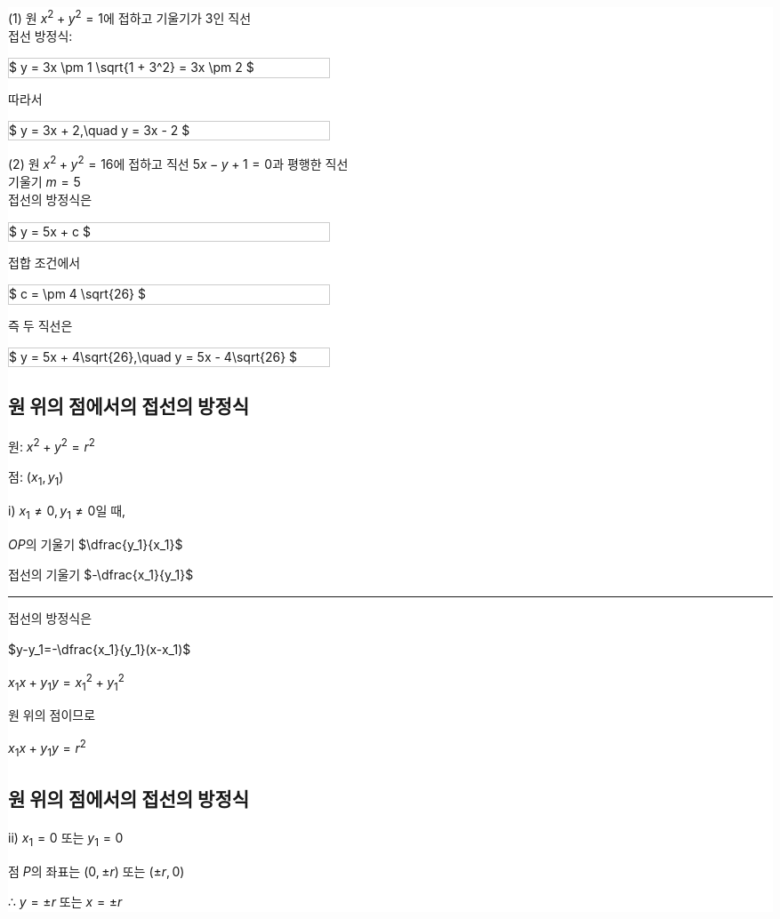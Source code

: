 (1) 원 $x^2 + y^2 = 1$에 접하고 기울기가 $3$인 직선  
접선 방정식:

<div style="overflow-x: auto; white-space: nowrap; width: 360px; border: 1px solid #ccc;">$ y = 3x \pm 1 \sqrt{1 + 3^2} = 3x \pm 2 $ </div> 

따라서 

<div style="overflow-x: auto; white-space: nowrap; width: 360px; border: 1px solid #ccc;">$ y = 3x + 2,\quad y = 3x - 2 $ </div>

(2) 원 $x^2 + y^2 = 16$에 접하고 직선 $5x - y + 1 = 0$과 평행한 직선  
기울기 $m = 5$  
접선의 방정식은

<div style="overflow-x: auto; white-space: nowrap; width: 360px; border: 1px solid #ccc;">$ y = 5x + c $ </div> 

접합 조건에서 

<div style="overflow-x: auto; white-space: nowrap; width: 360px; border: 1px solid #ccc;">$ c = \pm 4 \sqrt{26} $ </div> 

즉 두 직선은

<div style="overflow-x: auto; white-space: nowrap; width: 360px; border: 1px solid #ccc;">$ y = 5x + 4\sqrt{26},\quad y = 5x - 4\sqrt{26} $ </div>

## 원 위의 점에서의 접선의 방정식

원: $x^2+y^2=r^2$

점: $(x_1, y_1)$

$\text{i) }x_1\neq 0, y_1\neq 0$일 때,

$OP$의 기울기 $\dfrac{y_1}{x_1}$

접선의 기울기 $-\dfrac{x_1}{y_1}$

---

접선의 방정식은

$y-y_1=-\dfrac{x_1}{y_1}(x-x_1)$

$x_1x+y_1y={x_1}^2+{y_1}^2$

원 위의 점이므로

$x_1x+y_1y=r^2$

## 원 위의 점에서의 접선의 방정식

$\text{ii) }x_1=0$ 또는 $y_1=0$

점 $P$의 좌표는 $(0, \pm r)$ 또는 $(\pm r, 0)$

$\therefore\ y=\pm r$ 또는 $x=\pm r$
